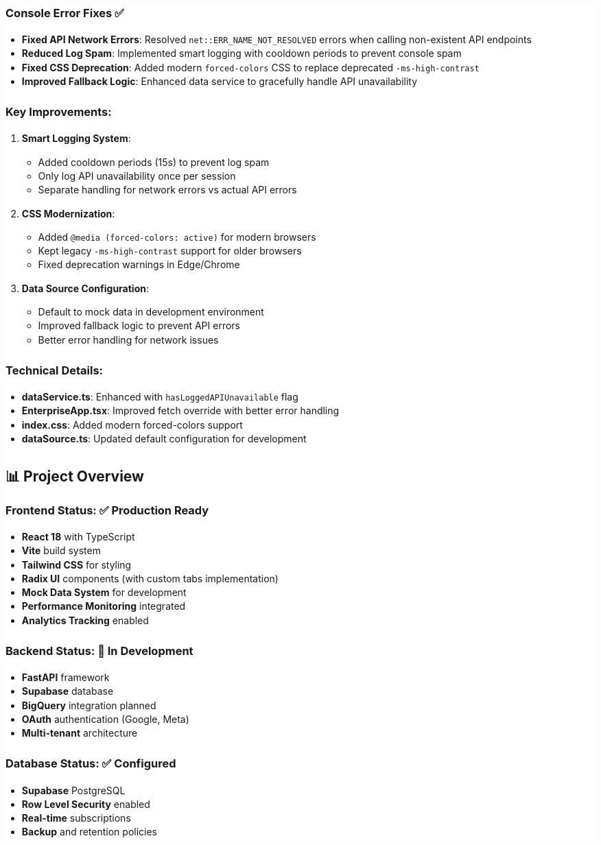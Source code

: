 ### Console Error Fixes ✅
- **Fixed API Network Errors**: Resolved `net::ERR_NAME_NOT_RESOLVED` errors when calling non-existent API endpoints
- **Reduced Log Spam**: Implemented smart logging with cooldown periods to prevent console spam
- **Fixed CSS Deprecation**: Added modern `forced-colors` CSS to replace deprecated `-ms-high-contrast`
- **Improved Fallback Logic**: Enhanced data service to gracefully handle API unavailability

### Key Improvements:
1. **Smart Logging System**: 
   - Added cooldown periods (15s) to prevent log spam
   - Only log API unavailability once per session
   - Separate handling for network errors vs actual API errors

2. **CSS Modernization**:
   - Added `@media (forced-colors: active)` for modern browsers
   - Kept legacy `-ms-high-contrast` support for older browsers
   - Fixed deprecation warnings in Edge/Chrome

3. **Data Source Configuration**:
   - Default to mock data in development environment
   - Improved fallback logic to prevent API errors
   - Better error handling for network issues

### Technical Details:
- **dataService.ts**: Enhanced with `hasLoggedAPIUnavailable` flag
- **EnterpriseApp.tsx**: Improved fetch override with better error handling
- **index.css**: Added modern forced-colors support
- **dataSource.ts**: Updated default configuration for development

## 📊 Project Overview

### Frontend Status: ✅ Production Ready
- **React 18** with TypeScript
- **Vite** build system
- **Tailwind CSS** for styling
- **Radix UI** components (with custom tabs implementation)
- **Mock Data System** for development
- **Performance Monitoring** integrated
- **Analytics Tracking** enabled

### Backend Status: 🚧 In Development
- **FastAPI** framework
- **Supabase** database
- **BigQuery** integration planned
- **OAuth** authentication (Google, Meta)
- **Multi-tenant** architecture

### Database Status: ✅ Configured
- **Supabase** PostgreSQL
- **Row Level Security** enabled
- **Real-time** subscriptions
- **Backup** and retention policies

